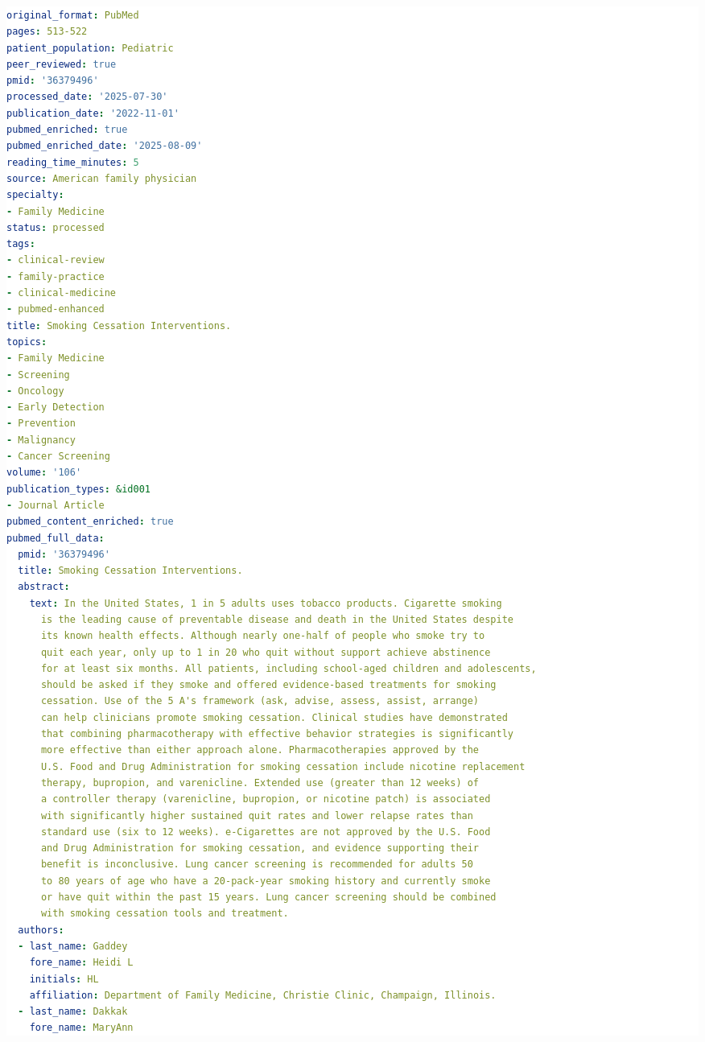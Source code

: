 ```yaml
original_format: PubMed
pages: 513-522
patient_population: Pediatric
peer_reviewed: true
pmid: '36379496'
processed_date: '2025-07-30'
publication_date: '2022-11-01'
pubmed_enriched: true
pubmed_enriched_date: '2025-08-09'
reading_time_minutes: 5
source: American family physician
specialty:
- Family Medicine
status: processed
tags:
- clinical-review
- family-practice
- clinical-medicine
- pubmed-enhanced
title: Smoking Cessation Interventions.
topics:
- Family Medicine
- Screening
- Oncology
- Early Detection
- Prevention
- Malignancy
- Cancer Screening
volume: '106'
publication_types: &id001
- Journal Article
pubmed_content_enriched: true
pubmed_full_data:
  pmid: '36379496'
  title: Smoking Cessation Interventions.
  abstract:
    text: In the United States, 1 in 5 adults uses tobacco products. Cigarette smoking
      is the leading cause of preventable disease and death in the United States despite
      its known health effects. Although nearly one-half of people who smoke try to
      quit each year, only up to 1 in 20 who quit without support achieve abstinence
      for at least six months. All patients, including school-aged children and adolescents,
      should be asked if they smoke and offered evidence-based treatments for smoking
      cessation. Use of the 5 A's framework (ask, advise, assess, assist, arrange)
      can help clinicians promote smoking cessation. Clinical studies have demonstrated
      that combining pharmacotherapy with effective behavior strategies is significantly
      more effective than either approach alone. Pharmacotherapies approved by the
      U.S. Food and Drug Administration for smoking cessation include nicotine replacement
      therapy, bupropion, and varenicline. Extended use (greater than 12 weeks) of
      a controller therapy (varenicline, bupropion, or nicotine patch) is associated
      with significantly higher sustained quit rates and lower relapse rates than
      standard use (six to 12 weeks). e-Cigarettes are not approved by the U.S. Food
      and Drug Administration for smoking cessation, and evidence supporting their
      benefit is inconclusive. Lung cancer screening is recommended for adults 50
      to 80 years of age who have a 20-pack-year smoking history and currently smoke
      or have quit within the past 15 years. Lung cancer screening should be combined
      with smoking cessation tools and treatment.
  authors:
  - last_name: Gaddey
    fore_name: Heidi L
    initials: HL
    affiliation: Department of Family Medicine, Christie Clinic, Champaign, Illinois.
  - last_name: Dakkak
    fore_name: MaryAnn
```